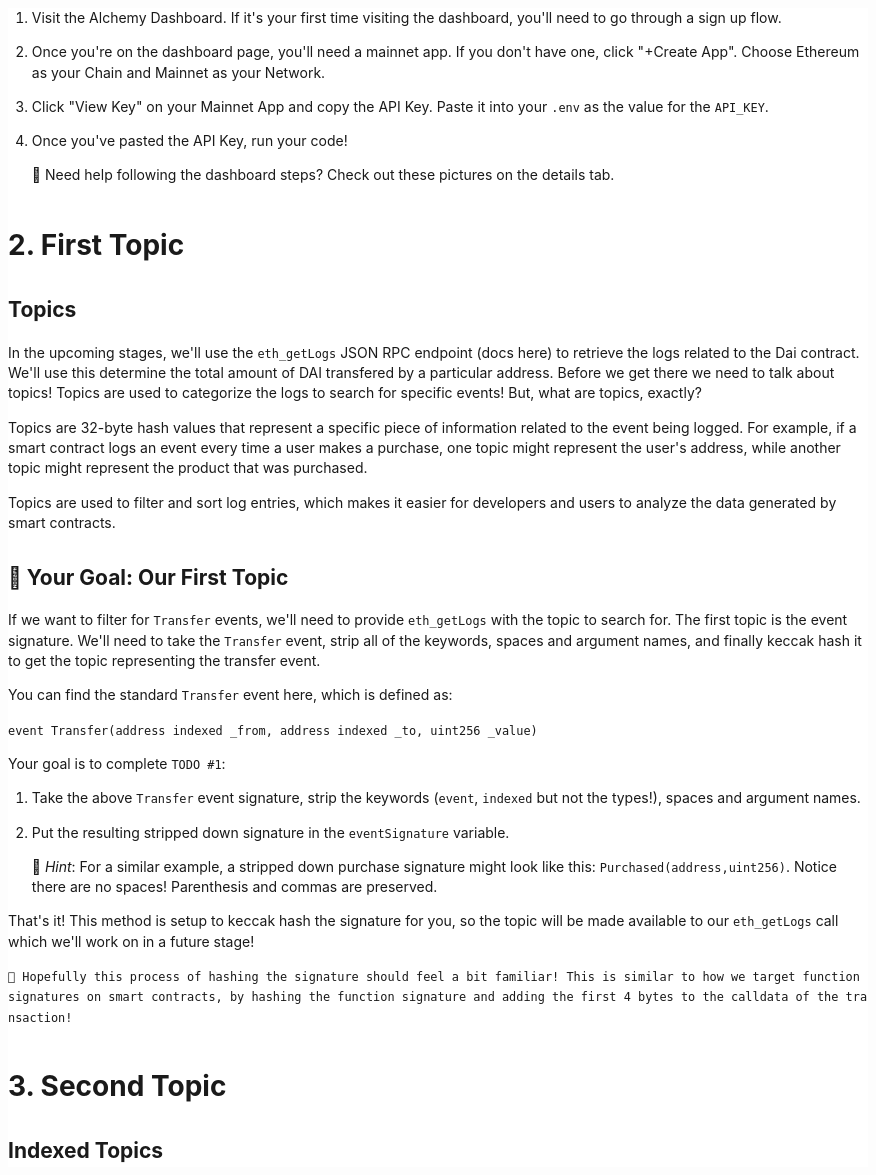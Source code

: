 1. Visit the Alchemy Dashboard. If it's your first time visiting the dashboard, you'll need to go through a sign up flow.
2. Once you're on the dashboard page, you'll need a mainnet app. If you don't have one, click "+Create App". Choose Ethereum as your Chain and Mainnet as your Network.
3. Click "View Key" on your Mainnet App and copy the API Key. Paste it into your `.env` as the value for the `API_KEY`.
4. Once you've pasted the API Key, run your code!

    📖 Need help following the dashboard steps? Check out these pictures on the details tab.

# 2. First Topic
## Topics

In the upcoming stages, we'll use the `eth_getLogs` JSON RPC endpoint (docs here) to retrieve the logs related to the Dai contract. We'll use this determine the total amount of DAI transfered by a particular address. Before we get there we need to talk about topics! Topics are used to categorize the logs to search for specific events! But, what are topics, exactly?

Topics are 32-byte hash values that represent a specific piece of information related to the event being logged. For example, if a smart contract logs an event every time a user makes a purchase, one topic might represent the user's address, while another topic might represent the product that was purchased.

Topics are used to filter and sort log entries, which makes it easier for developers and users to analyze the data generated by smart contracts.
## 🏁 Your Goal: Our First Topic

If we want to filter for `Transfer` events, we'll need to provide `eth_getLogs` with the topic to search for. The first topic is the event signature. We'll need to take the `Transfer` event, strip all of the keywords, spaces and argument names, and finally keccak hash it to get the topic representing the transfer event.

You can find the standard `Transfer` event here, which is defined as:
```
event Transfer(address indexed _from, address indexed _to, uint256 _value)
```
Your goal is to complete `TODO #1`:

1. Take the above `Transfer` event signature, strip the keywords (`event`, `indexed` but not the types!), spaces and argument names.
2. Put the resulting stripped down signature in the `eventSignature` variable.

    💭 *Hint*: For a similar example, a stripped down purchase signature might look like this: `Purchased(address,uint256)`. Notice there are no spaces! Parenthesis and commas are preserved.

That's it! This method is setup to keccak hash the signature for you, so the topic will be made available to our `eth_getLogs` call which we'll work on in a future stage!

    🧐 Hopefully this process of hashing the signature should feel a bit familiar! This is similar to how we target function signatures on smart contracts, by hashing the function signature and adding the first 4 bytes to the calldata of the transaction!

# 3. Second Topic
## Indexed Topics
